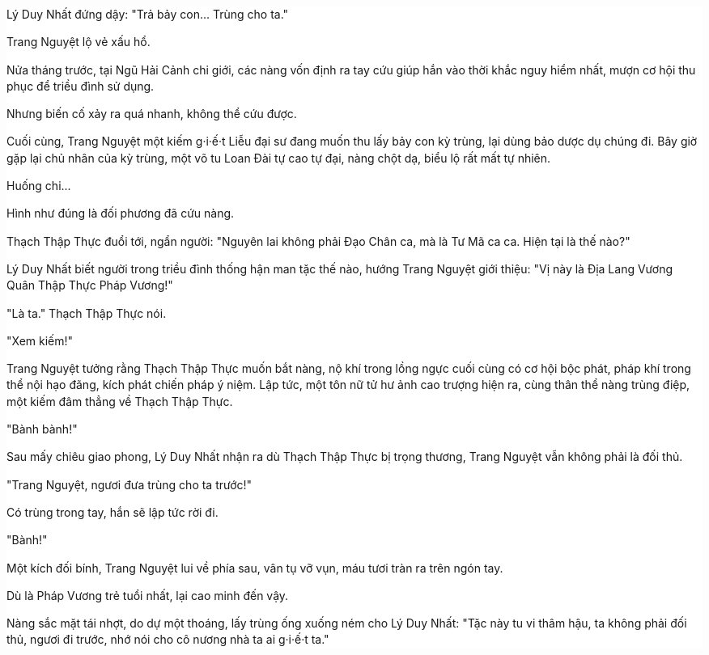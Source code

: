 Lý Duy Nhất đứng dậy: "Trả bảy con... Trùng cho ta."

Trang Nguyệt lộ vẻ xấu hổ.

Nửa tháng trước, tại Ngũ Hải Cảnh chi giới, các nàng vốn định ra tay cứu giúp hắn vào thời khắc nguy hiểm nhất, mượn cơ hội thu phục để triều đình sử dụng.

Nhưng biến cố xảy ra quá nhanh, không thể cứu được.

Cuối cùng, Trang Nguyệt một kiếm g·i·ế·t Liễu đại sư đang muốn thu lấy bảy con kỳ trùng, lại dùng bảo dược dụ chúng đi. Bây giờ gặp lại chủ nhân của kỳ trùng, một võ tu Loan Đài tự cao tự đại, nàng chột dạ, biểu lộ rất mất tự nhiên.

Huống chi...

Hình như đúng là đối phương đã cứu nàng.

Thạch Thập Thực đuổi tới, ngẩn người: "Nguyên lai không phải Đạo Chân ca, mà là Tư Mã ca ca. Hiện tại là thế nào?"

Lý Duy Nhất biết người trong triều đình thống hận man tặc thế nào, hướng Trang Nguyệt giới thiệu: "Vị này là Địa Lang Vương Quân Thập Thực Pháp Vương!"

"Là ta." Thạch Thập Thực nói.

"Xem kiếm!"

Trang Nguyệt tưởng rằng Thạch Thập Thực muốn bắt nàng, nộ khí trong lồng ngực cuối cùng có cơ hội bộc phát, pháp khí trong thể nội hạo đãng, kích phát chiến pháp ý niệm. Lập tức, một tôn nữ tử hư ảnh cao trượng hiện ra, cùng thân thể nàng trùng điệp, một kiếm đâm thẳng về Thạch Thập Thực.

"Bành bành!"

Sau mấy chiêu giao phong, Lý Duy Nhất nhận ra dù Thạch Thập Thực bị trọng thương, Trang Nguyệt vẫn không phải là đối thủ.

"Trang Nguyệt, ngươi đưa trùng cho ta trước!"

Có trùng trong tay, hắn sẽ lập tức rời đi.

"Bành!"

Một kích đối bính, Trang Nguyệt lui về phía sau, vân tụ vỡ vụn, máu tươi tràn ra trên ngón tay.

Dù là Pháp Vương trẻ tuổi nhất, lại cao minh đến vậy.

Nàng sắc mặt tái nhợt, do dự một thoáng, lấy trùng ống xuống ném cho Lý Duy Nhất: "Tặc này tu vi thâm hậu, ta không phải đối thủ, ngươi đi trước, nhớ nói cho cô nương nhà ta ai g·i·ế·t ta."
